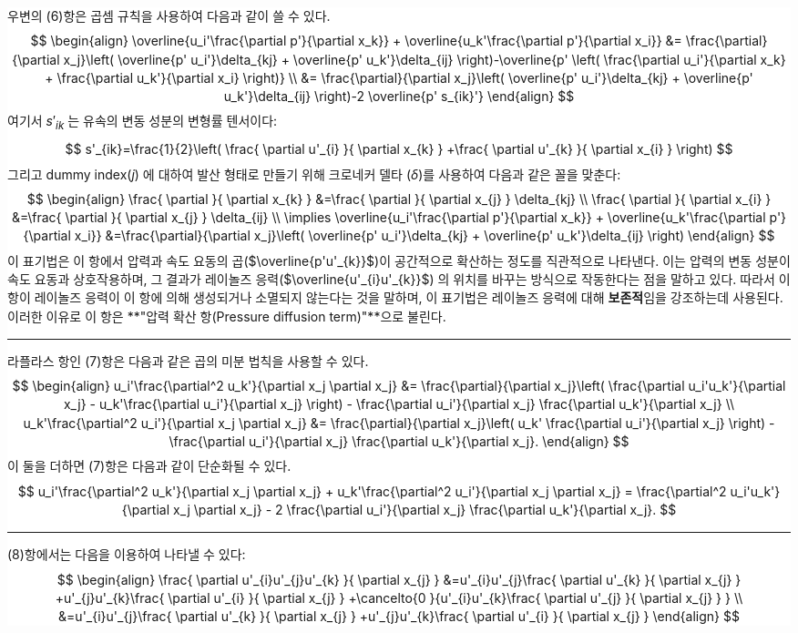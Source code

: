 우변의 (6)항은 곱셈 규칙을 사용하여 다음과 같이 쓸 수 있다.
$$
\begin{align}
 \overline{u_i'\frac{\partial p'}{\partial x_k}} + \overline{u_k'\frac{\partial p'}{\partial x_i}}
&= \frac{\partial}{\partial x_j}\left( \overline{p' u_i'}\delta_{kj} + \overline{p' u_k'}\delta_{ij} \right)-\overline{p' \left( \frac{\partial u_i'}{\partial x_k} + \frac{\partial u_k'}{\partial x_i} \right)} \\
 &=  \frac{\partial}{\partial x_j}\left( \overline{p' u_i'}\delta_{kj} + \overline{p' u_k'}\delta_{ij} \right)-2 \overline{p' s_{ik}'}
\end{align}
$$
여기서 $s'_{ik}$ 는 유속의 변동 성분의 변형률 텐서이다:
$$
s'_{ik}=\frac{1}{2}\left( \frac{ \partial u'_{i} }{ \partial x_{k} } +\frac{ \partial u'_{k} }{ \partial x_{i} }  \right) 
$$
그리고 dummy index($j$) 에 대하여 발산 형태로 만들기 위해 크로네커 델타 ($\delta$)를 사용하여 다음과 같은 꼴을 맞춘다:
$$
\begin{align}
\frac{ \partial  }{ \partial x_{k} } &=\frac{ \partial  }{ \partial x_{j} } \delta_{kj} \\
\frac{ \partial  }{ \partial x_{i} } &=\frac{ \partial  }{ \partial x_{j} } \delta_{ij} \\
\implies \overline{u_i'\frac{\partial p'}{\partial x_k}} + \overline{u_k'\frac{\partial p'}{\partial x_i}} &=\frac{\partial}{\partial x_j}\left( \overline{p' u_i'}\delta_{kj} + \overline{p' u_k'}\delta_{ij} \right)
\end{align}
$$
이 표기법은 이 항에서 압력과 속도 요동의 곱($\overline{p'u'_{k}}$)이 공간적으로 확산하는 정도를 직관적으로 나타낸다. 이는 압력의 변동 성분이 속도 요동과 상호작용하며, 그 결과가 레이놀즈 응력($\overline{u'_{i}u'_{k}}$) 의 위치를 바꾸는 방식으로 작동한다는 점을 말하고 있다. 따라서 이 항이 레이놀즈 응력이 이 항에 의해 생성되거나 소멸되지 않는다는 것을 말하며, 이 표기법은 레이놀즈 응력에 대해 **보존적**임을 강조하는데 사용된다. 이러한 이유로 이 항은 **"압력 확산 항(Pressure diffusion term)"**으로 불린다. 

---
라플라스 항인 (7)항은 다음과 같은 곱의 미분 법칙을 사용할 수 있다.
$$
\begin{align}
 u_i'\frac{\partial^2 u_k'}{\partial x_j \partial x_j} &= \frac{\partial}{\partial x_j}\left( \frac{\partial u_i'u_k'}{\partial x_j} - u_k'\frac{\partial u_i'}{\partial x_j} \right) - \frac{\partial u_i'}{\partial x_j} \frac{\partial u_k'}{\partial x_j} \\
 u_k'\frac{\partial^2 u_i'}{\partial x_j \partial x_j} &= \frac{\partial}{\partial x_j}\left( u_k' \frac{\partial u_i'}{\partial x_j} \right) - \frac{\partial u_i'}{\partial x_j} \frac{\partial u_k'}{\partial x_j}.
\end{align}
$$
이 둘을 더하면 (7)항은 다음과 같이 단순화될 수 있다.
$$
u_i'\frac{\partial^2 u_k'}{\partial x_j \partial x_j} + u_k'\frac{\partial^2 u_i'}{\partial x_j \partial x_j} = \frac{\partial^2 u_i'u_k'}{\partial x_j \partial x_j} - 2 \frac{\partial u_i'}{\partial x_j} \frac{\partial u_k'}{\partial x_j}.
$$

---
(8)항에서는 다음을 이용하여 나타낼 수 있다:
$$
\begin{align}
\frac{ \partial u'_{i}u'_{j}u'_{k} }{ \partial x_{j} } &=u'_{i}u'_{j}\frac{ \partial u'_{k} }{ \partial x_{j} } +u'_{j}u'_{k}\frac{ \partial u'_{i} }{ \partial x_{j} } +\cancelto{0 }{u'_{i}u'_{k}\frac{ \partial u'_{j} }{ \partial x_{j} } } \\
&=u'_{i}u'_{j}\frac{ \partial u'_{k} }{ \partial x_{j} } +u'_{j}u'_{k}\frac{ \partial u'_{i} }{ \partial x_{j} }
\end{align}
$$
